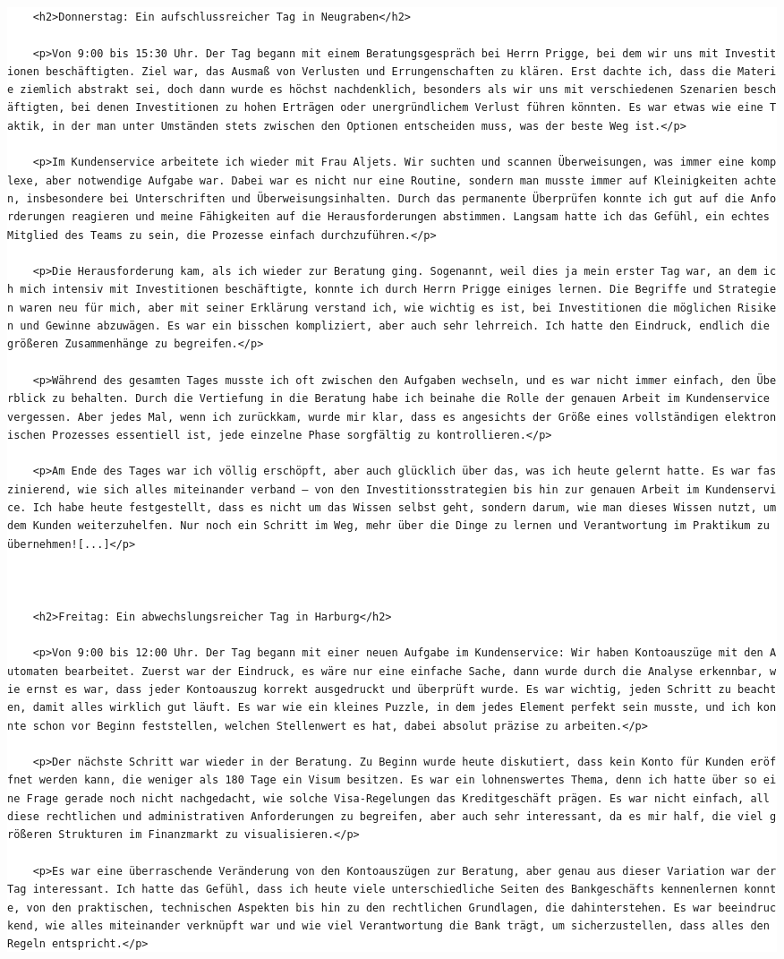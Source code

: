 

        <h2>Donnerstag: Ein aufschlussreicher Tag in Neugraben</h2>

        <p>Von 9:00 bis 15:30 Uhr. Der Tag begann mit einem Beratungsgespräch bei Herrn Prigge, bei dem wir uns mit Investitionen beschäftigten. Ziel war, das Ausmaß von Verlusten und Errungenschaften zu klären. Erst dachte ich, dass die Materie ziemlich abstrakt sei, doch dann wurde es höchst nachdenklich, besonders als wir uns mit verschiedenen Szenarien beschäftigten, bei denen Investitionen zu hohen Erträgen oder unergründlichem Verlust führen könnten. Es war etwas wie eine Taktik, in der man unter Umständen stets zwischen den Optionen entscheiden muss, was der beste Weg ist.</p>

        <p>Im Kundenservice arbeitete ich wieder mit Frau Aljets. Wir suchten und scannen Überweisungen, was immer eine komplexe, aber notwendige Aufgabe war. Dabei war es nicht nur eine Routine, sondern man musste immer auf Kleinigkeiten achten, insbesondere bei Unterschriften und Überweisungsinhalten. Durch das permanente Überprüfen konnte ich gut auf die Anforderungen reagieren und meine Fähigkeiten auf die Herausforderungen abstimmen. Langsam hatte ich das Gefühl, ein echtes Mitglied des Teams zu sein, die Prozesse einfach durchzuführen.</p>

        <p>Die Herausforderung kam, als ich wieder zur Beratung ging. Sogenannt, weil dies ja mein erster Tag war, an dem ich mich intensiv mit Investitionen beschäftigte, konnte ich durch Herrn Prigge einiges lernen. Die Begriffe und Strategien waren neu für mich, aber mit seiner Erklärung verstand ich, wie wichtig es ist, bei Investitionen die möglichen Risiken und Gewinne abzuwägen. Es war ein bisschen kompliziert, aber auch sehr lehrreich. Ich hatte den Eindruck, endlich die größeren Zusammenhänge zu begreifen.</p>

        <p>Während des gesamten Tages musste ich oft zwischen den Aufgaben wechseln, und es war nicht immer einfach, den Überblick zu behalten. Durch die Vertiefung in die Beratung habe ich beinahe die Rolle der genauen Arbeit im Kundenservice vergessen. Aber jedes Mal, wenn ich zurückkam, wurde mir klar, dass es angesichts der Größe eines vollständigen elektronischen Prozesses essentiell ist, jede einzelne Phase sorgfältig zu kontrollieren.</p>

        <p>Am Ende des Tages war ich völlig erschöpft, aber auch glücklich über das, was ich heute gelernt hatte. Es war faszinierend, wie sich alles miteinander verband – von den Investitionsstrategien bis hin zur genauen Arbeit im Kundenservice. Ich habe heute festgestellt, dass es nicht um das Wissen selbst geht, sondern darum, wie man dieses Wissen nutzt, um dem Kunden weiterzuhelfen. Nur noch ein Schritt im Weg, mehr über die Dinge zu lernen und Verantwortung im Praktikum zu übernehmen![...]</p>



        <h2>Freitag: Ein abwechslungsreicher Tag in Harburg</h2>

        <p>Von 9:00 bis 12:00 Uhr. Der Tag begann mit einer neuen Aufgabe im Kundenservice: Wir haben Kontoauszüge mit den Automaten bearbeitet. Zuerst war der Eindruck, es wäre nur eine einfache Sache, dann wurde durch die Analyse erkennbar, wie ernst es war, dass jeder Kontoauszug korrekt ausgedruckt und überprüft wurde. Es war wichtig, jeden Schritt zu beachten, damit alles wirklich gut läuft. Es war wie ein kleines Puzzle, in dem jedes Element perfekt sein musste, und ich konnte schon vor Beginn feststellen, welchen Stellenwert es hat, dabei absolut präzise zu arbeiten.</p>

        <p>Der nächste Schritt war wieder in der Beratung. Zu Beginn wurde heute diskutiert, dass kein Konto für Kunden eröffnet werden kann, die weniger als 180 Tage ein Visum besitzen. Es war ein lohnenswertes Thema, denn ich hatte über so eine Frage gerade noch nicht nachgedacht, wie solche Visa-Regelungen das Kreditgeschäft prägen. Es war nicht einfach, all diese rechtlichen und administrativen Anforderungen zu begreifen, aber auch sehr interessant, da es mir half, die viel größeren Strukturen im Finanzmarkt zu visualisieren.</p>

        <p>Es war eine überraschende Veränderung von den Kontoauszügen zur Beratung, aber genau aus dieser Variation war der Tag interessant. Ich hatte das Gefühl, dass ich heute viele unterschiedliche Seiten des Bankgeschäfts kennenlernen konnte, von den praktischen, technischen Aspekten bis hin zu den rechtlichen Grundlagen, die dahinterstehen. Es war beeindruckend, wie alles miteinander verknüpft war und wie viel Verantwortung die Bank trägt, um sicherzustellen, dass alles den Regeln entspricht.</p>
